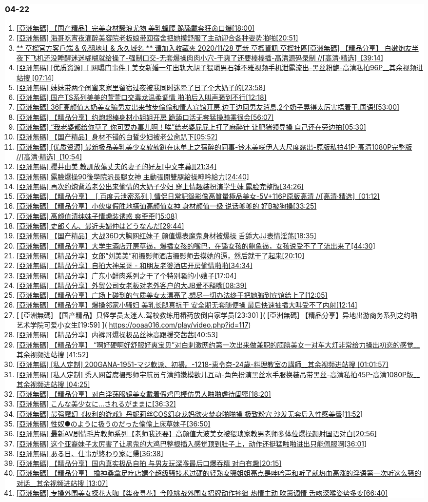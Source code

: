 ### 04-22
1. [ [亞洲無碼] 【国产精品】完美身材騷浪尤物 美乳蜂腰 跪舔戴套狂肏口爆[18:00] ]( https://www.888dav.com/vod/197266/)
1. [ [亞洲無碼] 海哥吃宵夜灌醉美容院老板娘带回宿舍把她摸舒服了主动迎合各种姿势啪啪[20:51] ]( http://111.thumbplus.com/embed/5100/)
1. [ ** 草榴官方客戶端 & 免翻地址 & 永久域名 ** 请加入收藏夾 2020/11/28 更新 草榴資訊 草榴社區[亞洲無碼] 【精品分享】 白嫩炮友半夜下飞机还没睡醒迷迷糊糊就给操了-强制口交-无套爆操肉肉小穴-干爽了还要棒棒插-高清源码录制 //[高清·精选]&nbsp; [39:14] ]( https://ssp46.cc/bbsembed/10241624ce6c4089ee865f326e0970ad26d7?id=4945)
1. [ [亞洲無碼] [优质资源]&nbsp; [ 网曝门事件 ] 美女新婚一年出轨大胡子猥琐男石锤不雅视频手机泄露流出-黑丝粉鲍-高清私拍96P__其余视频进站搜 [07:14] ]( https://ssp46.cc/bbsembed/1024492e4f27b5ccfecc755104cfab2f88a3?id=399)
1. [ [亞洲無碼] 妹妹带两个闺蜜来家里留宿过夜被我同时迷晕了日了个大奶子的[23:58] ]( http://111.thumbplus.com/embed/5976/)
1. [ [亞洲無碼] 国产TS系列美美的萱萱口交毒龙温柔调情 啪啪后入叫声骚到不行[12:18] ]( http://111.thumbplus.com/embed/8371/)
1. [ [亞洲無碼] 36F高颜值大奶美女骗男友出来散步偷偷和情人宾馆开房,边干边回男友消息,2个奶子晃得太厉害捂着干.国语![53:00] ]( http://111.thumbplus.com/embed/10534/)
1. [ [亞洲無碼] 【精品分享】约炮超棒身材小姐姐开房 跪舔口活无套猛操骑乘很会[56:07] ]( https://www.888dav.com/vod/197265/)
1. [ [亞洲無碼] “我老婆都给你草了 你可要办事儿啊！唉”给老婆屁屁上打了麻醉针 让肥猪领导操 自己还在旁边拍[05:30] ]( http://111.thumbplus.com/embed/5260/)
1. [ [亞洲無碼] 【国产精品】身材不错的白皙少妇被老公肏趴下[05:52] ]( https://www.888dav.com/vod/197300/)
1. [ [亞洲無碼] [优质资源] 最新极品美乳美少女软软趴在床单上之宿醉的同事-铃木美咲伊人大尺度露出-原版私拍41P-高清1080P完整版 //[高清·精选]&nbsp; [10:54] ]( https://ssp46.cc/bbsembed/10244bcca92f07169607b3e933a9099f8d8c?id=3795)
1. [ [亞洲無碼] 櫻井由美 教訓放蕩丈夫的妻子的好友[中文字幕][21:34] ]( http://111.thumbplus.com/embed/6692/)
1. [ [亞洲無碼] 露臉爆操90後學院派長腿女神 主動張開雙腿給操呻吟給力[24:40] ]( http://111.thumbplus.com/embed/3784/)
1. [ [亞洲無碼] 再次约炮背着老公出来偷情的大奶子少妇 穿上情趣装扮演学生妹 露脸完整版[34:26] ]( http://111.thumbplus.com/embed/6816/)
1. [ [亞洲無碼] 【精品分享】&nbsp; [ 百度云泄密系列 ] 情侶日常記錄影像高質量極品美女-5V+116P原版高清 //[高清·精选]&nbsp; [01:12] ]( https://ssp46.cc/bbsembed/1024b8a244267b90130b9fca82e8265a394f?id=272)
1. [ [亞洲無碼] 【精品分享】小伙度假胜地搭讪高颜值女神 身材颜值一级 说话爹爹的 好B被狗操[33:25] ]( https://www.888dav.com/vod/187524/)
1. [ [亞洲無碼] 高颜值清纯妹子情趣装诱惑 爽歪歪[15:08] ]( http://111.thumbplus.com/embed/9996/)
1. [ [亞洲無碼] 史郎くん、最近夫婦仲はどうなんだ[29:44] ]( http://111.thumbplus.com/embed/11181/)
1. [ [亞洲無碼] 【国产精品】大战36D大胸网红妹子 颜值爆表魔鬼身材被爆操 舌舔大JJ表情淫荡[18:35] ]( https://www.888dav.com/vod/186908/)
1. [ [亞洲無碼] 【精品分享】大学生酒店开房草逼，爆插女孩的嘴巴，在舔女孩的鲍鱼逼，女孩说受不了了流出来了[44:30] ]( https://ooaa016.com/play/video.php?id=125)
1. [ [亞洲無碼] 【精品分享】女郎“刘美美”和摄影师酒店摄影师去摸她的逼，然后就干了起来[20:10] ]( https://ooaa016.com/play/video.php?id=126)
1. [ [亞洲無碼] 【精品分享】自拍大神呆哥 - 和朋友老婆酒店开房偷情啪啪[34:34] ]( https://ooaa016.com/play/video.php?id=121)
1. [ [亞洲無碼] 【精品分享】广东小鲜肉系列之干了个特别骚的小嫂子[17:04] ]( https://ooaa016.com/play/video.php?id=115)
1. [ [亞洲無碼] 【精品分享】外贸公司女老板对老外客户的大JB爱不释嘴[08:39] ]( https://ooaa016.com/play/video.php?id=124)
1. [ [亞洲無碼] 【精品分享】广场上碰到的气质美女太漂亮了,想尽一切办法终于把她骗到宾馆给上了[12:05] ]( https://ooaa016.com/play/video.php?id=116)
1. [ [亞洲無碼] 【精品分享】爆操邻家小骚妇 美乳长腿真抗干 安全期无套随便操 最后快速抽插大叫受不了内射[12:14] ]( https://www.888dav.com/vod/187018/)
1. [ [亞洲無碼] 【国产精品】只怪学员太迷人.驾校教练用椿药放倒自家学员[23:30] ]( [亞洲無碼] 【精品分享】异地出游商务系列之约啪艺术学院可爱小女生[19:59] ]( https://ooaa016.com/play/video.php?id=117)
1. [ [亞洲無碼] 【精品分享】内裤哥爆操极品丝袜高跟援交茜茜[40:53] ]( https://ooaa016.com/play/video.php?id=119)
1. [ [亞洲無碼] 【精品分享】 “啊好硬啊好舒服好爽宝贝”对白刺激网约第一次出来做兼职的腼腆美女一对车大灯非常给力操出初恋的感觉__其余视频进站搜 [41:52] ]( https://ssp46.cc/bbsembed/102427d0fc4ca8f5d02e9c8a67ef0545cb60?id=1263)
1. [ [亞洲無碼] [私人定制] 200GANA-1951-マジ軟派、初撮。-1218-恵令奈-24歳-料理教室の講師__其余视频进站搜 [01:01:57] ]( https://ssp46.cc/bbsembed/10248cb610e04b2096aff5212305b5403240?id=582)
1. [ [亞洲無碼] [私人定制] 秀人网首席摄影师宇航员与清纯嫩模欲儿互动-角色扮演黑丝水手服换装吊带黑丝-高清私拍45P-高清1080P版__其余视频进站搜 [04:25] ]( https://ssp46.cc/bbsembed/1024ec8d9e89e44353121edadb2e1ecdb270?id=5193)
1. [ [亞洲無碼] 【精品分享】对白淫荡眼镜美女戴着假鸡巴模仿男人啪啪虐待闺蜜[18:20] ]( https://ooaa016.com/play/video.php?id=122)
1. [ [亞洲無碼] こんな美少女に…されるがままに[36:32] ]( http://111.thumbplus.com/embed/11120/)
1. [ [亞洲無碼] 最强魔幻《权利的游戏》丹妮莉丝COS幻身龙妈欲火焚身啪啪操 极致粉穴 沙发无套后入性感美臀[11:52] ]( http://111.thumbplus.com/embed/11133/)
1. [ [亞洲無碼] 性奴●のように扱うのだった偷偷上床草妹子[36:50] ]( http://111.thumbplus.com/embed/11129/)
1. [ [亞洲無碼] 最新AV剧情毛片教师系列【老师我还要】高颜值大波美女被猥琐家教男老师多体位爆操颜射国语对白[20:56] ]( http://111.thumbplus.com/embed/11136/)
1. [ [亞洲無碼] 这个亚裔妹子太厉害了让黑鬼的大鸡巴整根插入感觉顶到肚子上，动作还挺猛啪啪进出只能佩服啊[36:01] ]( http://111.thumbplus.com/embed/11152/)
1. [ [亞洲無碼] ある日、仕事が終わり家に帰[36:38] ]( http://111.thumbplus.com/embed/11119/)
1. [ [亞洲無碼] 【精品分享】国内真实极品自拍 与男友玩深喉最后口爆吞精 对白有趣[20:15] ]( https://www.888dav.com/vod/187046/)
1. [ [亞洲無碼] 【精品分享】 撸神桑拿足疗店嫖个超级骚技术过硬的轻熟女骚姐姐亮点是呻吟声和听了就热血高涨的淫语第一次听这么骚的对话__其余视频进站搜 [13:07] ]( https://ssp46.cc/bbsembed/1024442188fcbda3528784163dca676ea480?id=3384)
1. [ [亞洲無碼] 专操外围美女探花大咖【柒夜寻花】今晚挑战外围女招牌动作摔逼 热情主动 吹箫调情 舌吻深喉姿势多变[66:40] ]( http://111.thumbplus.com/embed/11122/)